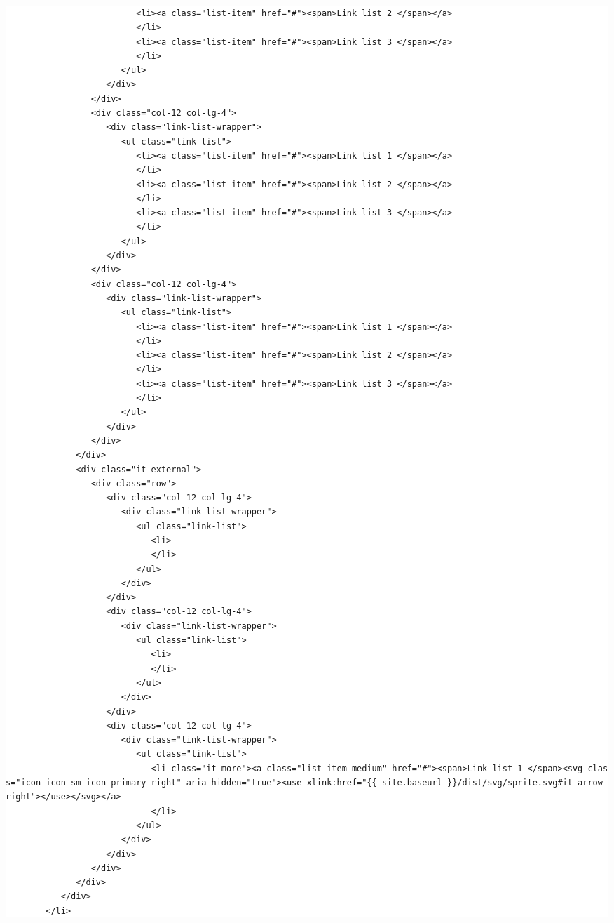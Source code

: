                               <li><a class="list-item" href="#"><span>Link list 2 </span></a>
                              </li>
                              <li><a class="list-item" href="#"><span>Link list 3 </span></a>
                              </li>
                           </ul>
                        </div>
                     </div>
                     <div class="col-12 col-lg-4">
                        <div class="link-list-wrapper">
                           <ul class="link-list">
                              <li><a class="list-item" href="#"><span>Link list 1 </span></a>
                              </li>
                              <li><a class="list-item" href="#"><span>Link list 2 </span></a>
                              </li>
                              <li><a class="list-item" href="#"><span>Link list 3 </span></a>
                              </li>
                           </ul>
                        </div>
                     </div>
                     <div class="col-12 col-lg-4">
                        <div class="link-list-wrapper">
                           <ul class="link-list">
                              <li><a class="list-item" href="#"><span>Link list 1 </span></a>
                              </li>
                              <li><a class="list-item" href="#"><span>Link list 2 </span></a>
                              </li>
                              <li><a class="list-item" href="#"><span>Link list 3 </span></a>
                              </li>
                           </ul>
                        </div>
                     </div>
                  </div>
                  <div class="it-external">
                     <div class="row">
                        <div class="col-12 col-lg-4">
                           <div class="link-list-wrapper">
                              <ul class="link-list">
                                 <li>
                                 </li>
                              </ul>
                           </div>
                        </div>
                        <div class="col-12 col-lg-4">
                           <div class="link-list-wrapper">
                              <ul class="link-list">
                                 <li>
                                 </li>
                              </ul>
                           </div>
                        </div>
                        <div class="col-12 col-lg-4">
                           <div class="link-list-wrapper">
                              <ul class="link-list">
                                 <li class="it-more"><a class="list-item medium" href="#"><span>Link list 1 </span><svg class="icon icon-sm icon-primary right" aria-hidden="true"><use xlink:href="{{ site.baseurl }}/dist/svg/sprite.svg#it-arrow-right"></use></svg></a>
                                 </li>
                              </ul>
                           </div>
                        </div>
                     </div>
                  </div>
               </div>
            </li>